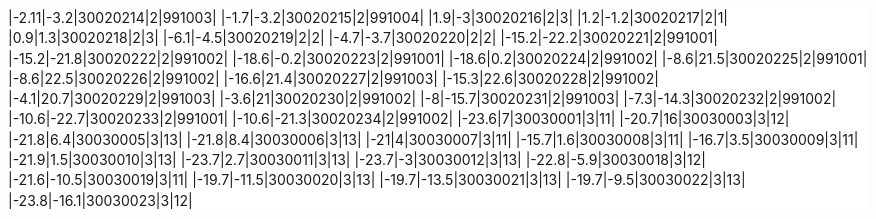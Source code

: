 |-2.11|-3.2|30020214|2|991003|
|-1.7|-3.2|30020215|2|991004|
|1.9|-3|30020216|2|3|
|1.2|-1.2|30020217|2|1|
|0.9|1.3|30020218|2|3|
|-6.1|-4.5|30020219|2|2|
|-4.7|-3.7|30020220|2|2|
|-15.2|-22.2|30020221|2|991001|
|-15.2|-21.8|30020222|2|991002|
|-18.6|-0.2|30020223|2|991001|
|-18.6|0.2|30020224|2|991002|
|-8.6|21.5|30020225|2|991001|
|-8.6|22.5|30020226|2|991002|
|-16.6|21.4|30020227|2|991003|
|-15.3|22.6|30020228|2|991002|
|-4.1|20.7|30020229|2|991003|
|-3.6|21|30020230|2|991002|
|-8|-15.7|30020231|2|991003|
|-7.3|-14.3|30020232|2|991002|
|-10.6|-22.7|30020233|2|991001|
|-10.6|-21.3|30020234|2|991002|
|-23.6|7|30030001|3|11|
|-20.7|16|30030003|3|12|
|-21.8|6.4|30030005|3|13|
|-21.8|8.4|30030006|3|13|
|-21|4|30030007|3|11|
|-15.7|1.6|30030008|3|11|
|-16.7|3.5|30030009|3|11|
|-21.9|1.5|30030010|3|13|
|-23.7|2.7|30030011|3|13|
|-23.7|-3|30030012|3|13|
|-22.8|-5.9|30030018|3|12|
|-21.6|-10.5|30030019|3|11|
|-19.7|-11.5|30030020|3|13|
|-19.7|-13.5|30030021|3|13|
|-19.7|-9.5|30030022|3|13|
|-23.8|-16.1|30030023|3|12|